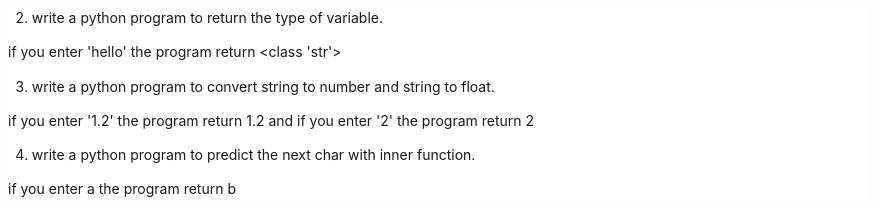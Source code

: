 2) write a python program to return the type of variable.

if you enter 'hello' the program return <class 'str'>

3) write a python program to convert string to number and string to float.

if you enter '1.2' the program return 1.2 and if you enter '2' the program return 2

4) write a python program to predict the next char with inner function.

if you enter a the program return b



